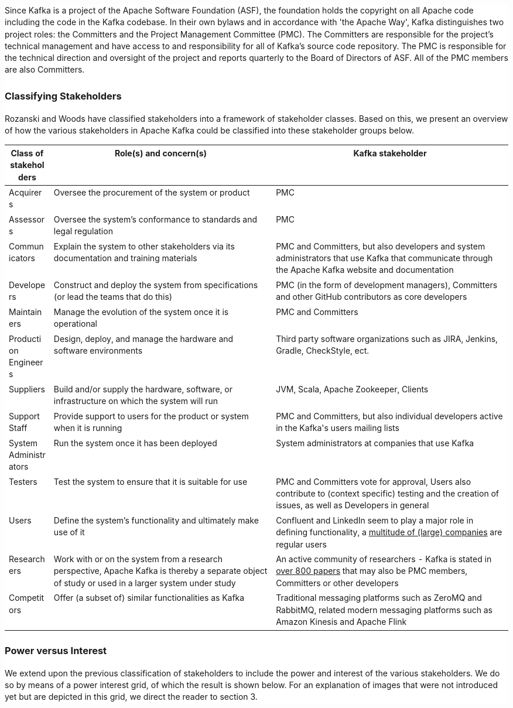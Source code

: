 Since Kafka is a project of the Apache Software Foundation (ASF), the foundation holds the copyright on all Apache code including the code in the Kafka codebase. In their own bylaws and in accordance with 'the Apache Way', Kafka distinguishes two project roles: the Committers and the Project Management Committee (PMC). The Committers are responsible for the project’s technical management and have access to and responsibility for all of Kafka’s source code repository. The PMC is responsible for the technical direction and oversight of the project and reports quarterly to the Board of Directors of ASF. All of the PMC members are also Committers.

### Classifying Stakeholders

Rozanski and Woods have classified stakeholders into a framework of stakeholder classes. Based on this, we present an overview of how the various stakeholders in Apache Kafka could be classified into these stakeholder groups below.

Class of stakeholders | Role(s) and concern(s) | Kafka stakeholder
----------------------| ------------------------| -------------------
Acquirers  | Oversee the procurement of the system or product | PMC
Assessors   | Oversee the system’s conformance to standards and legal regulation | PMC
Communicators | Explain the system to other stakeholders via its documentation and training materials | PMC and Committers, but also developers and system administrators that use Kafka that communicate through the Apache Kafka website and documentation
Developers | Construct and deploy the system from specifications (or lead the teams that do this) | PMC (in the form of development managers), Committers and other GitHub contributors as core developers
Maintainers | Manage the evolution of the system once it is operational | PMC and Committers
Production Engineers | Design, deploy, and manage the hardware and software environments | Third party software organizations such as JIRA, Jenkins, Gradle, CheckStyle, ect.
Suppliers | Build and/or supply the hardware, software, or infrastructure on which the system will run | JVM, Scala, Apache Zookeeper, Clients
Support Staff | Provide support to users for the product or system when it is running | PMC and Committers, but also individual developers active in the Kafka's users mailing lists
System Administrators | Run the system once it has been deployed | System administrators at companies that use Kafka
Testers | Test the system to ensure that it is suitable for use | PMC and Committers vote for approval, Users also contribute to (context specific) testing and the creation of issues, as well as Developers in general
Users | Define the system’s functionality and ultimately make use of it | Confluent and LinkedIn seem to play a major role in defining functionality, a [multitude of (large) companies](https://cwiki.apache.org/confluence/display/KAFKA/Powered+By) are regular users
Researchers | Work with or on the system from a research perspective, Apache Kafka is thereby a separate object of study or used in a larger system under study | An active community of researchers - Kafka is stated in [over 800 papers](https://scholar.google.nl/scholar?hl=nl&q=%22Apache+Kafka%22&btnG=&lr=) that may also be PMC members, Committers or other developers
Competitors | Offer (a subset of) similar functionalities as Kafka | Traditional messaging platforms such as ZeroMQ and RabbitMQ, related modern messaging platforms such as Amazon Kinesis and Apache Flink


### Power versus Interest

We extend upon the previous classification of stakeholders to include the power and interest of the various stakeholders. We do so by means of a power interest grid, of which the result is shown below. For an explanation of images that were not introduced yet but are depicted in this grid, we direct the reader to section 3.
